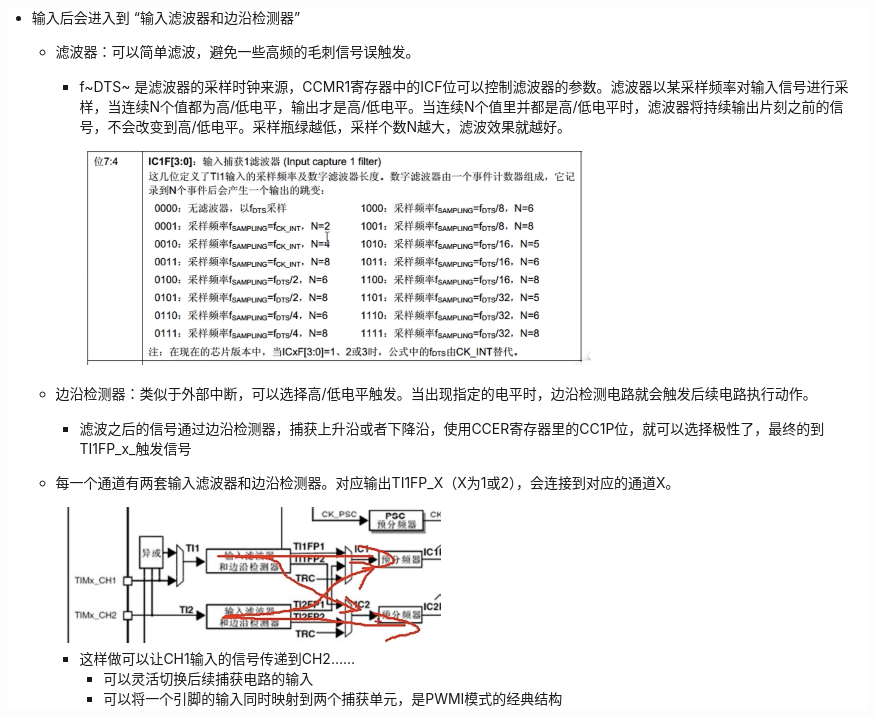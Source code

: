 - 输入后会进入到 “输入滤波器和边沿检测器”

  - 滤波器：可以简单滤波，避免一些高频的毛刺信号误触发。

    - f~DTS~ 是滤波器的采样时钟来源，CCMR1寄存器中的ICF位可以控制滤波器的参数。滤波器以某采样频率对输入信号进行采样，当连续N个值都为高/低电平，输出才是高/低电平。当连续N个值里并都是高/低电平时，滤波器将持续输出片刻之前的信号，不会改变到高/低电平。采样瓶绿越低，采样个数N越大，滤波效果就越好。

      <img src="5.0TIM定时器.assets/image-20230804150941920.png" alt="image-20230804150941920" style="zoom:50%;" />

      

  - 边沿检测器：类似于外部中断，可以选择高/低电平触发。当出现指定的电平时，边沿检测电路就会触发后续电路执行动作。

    - 滤波之后的信号通过边沿检测器，捕获上升沿或者下降沿，使用CCER寄存器里的CC1P位，就可以选择极性了，最终的到TI1FP_x_触发信号

  - 每一个通道有两套输入滤波器和边沿检测器。对应输出TI1FP_X（X为1或2），会连接到对应的通道X。

    <img src="5.0TIM定时器.assets/image-20230804143910994.png" alt="image-20230804143910994" style="zoom: 50%;" />

    - 这样做可以让CH1输入的信号传递到CH2……
      - 可以灵活切换后续捕获电路的输入
      - 可以将一个引脚的输入同时映射到两个捕获单元，是PWMI模式的经典结构
